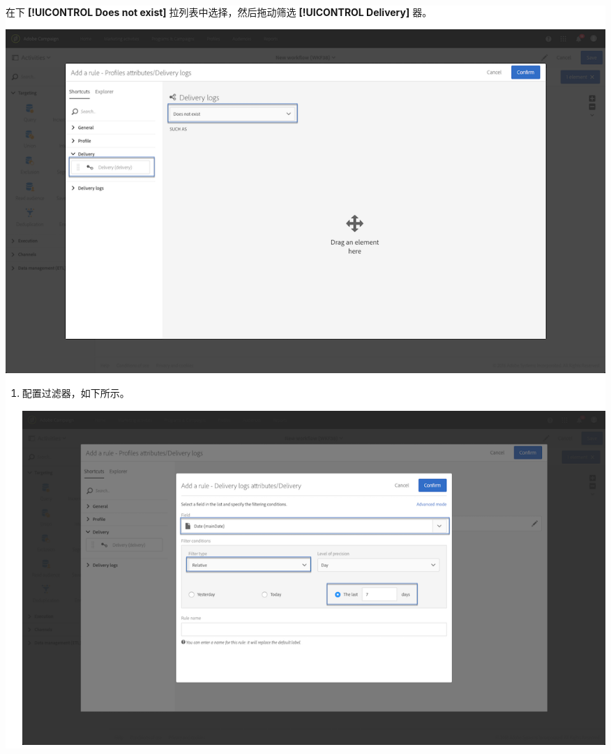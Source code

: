    在下 **[!UICONTROL Does not exist]** 拉列表中选择，然后拖动筛选 **[!UICONTROL Delivery]** 器。

   ![](assets/query_sample_7days1.png)

1. 配置过滤器，如下所示。

   ![](assets/query_sample_7days2.png)
